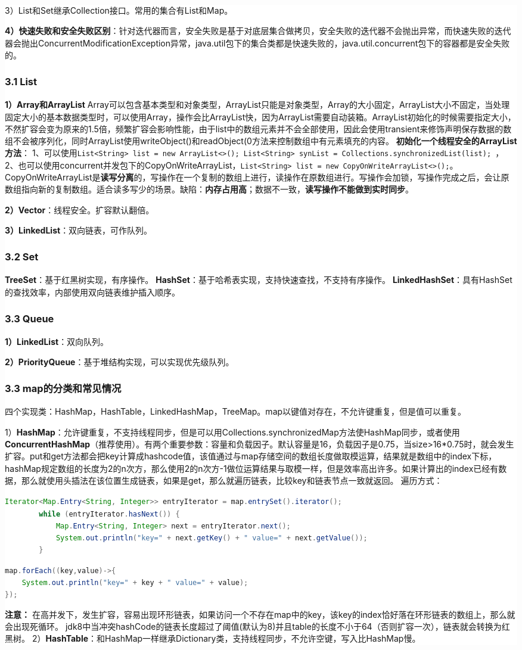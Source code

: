 3）List和Set继承Collection接口。常用的集合有List和Map。

**4）快速失败和安全失败区别**：针对迭代器而言，安全失败是基于对底层集合做拷贝，安全失败的迭代器不会抛出异常，而快速失败的迭代器会抛出ConcurrentModificationException异常，java.util包下的集合类都是快速失败的，java.util.concurrent包下的容器都是安全失败的。

### 3.1 List
**1）Array和ArrayList**
Array可以包含基本类型和对象类型，ArrayList只能是对象类型，Array的大小固定，ArrayList大小不固定，当处理固定大小的基本数据类型时，可以使用Array，操作会比ArrayList快，因为ArrayList需要自动装箱。ArrayList初始化的时候需要指定大小，不然扩容会变为原来的1.5倍，频繁扩容会影响性能，由于list中的数组元素并不会全部使用，因此会使用transient来修饰声明保存数据的数组不会被序列化，同时ArrayList使用writeObject()和readObject(0方法来控制数组中有元素填充的内容。
**初始化一个线程安全的ArrayList方法**：
1、可以使用`List<String> list = new ArrayList<>(); List<String> synList = Collections.synchronizedList(list);
`，
2、也可以使用concurrent并发包下的CopyOnWriteArrayList，`List<String> list = new CopyOnWriteArrayList<>();`。
CopyOnWriteArrayList是**读写分离**的，写操作在一个复制的数组上进行，读操作在原数组进行。写操作会加锁，写操作完成之后，会让原数组指向新的复制数组。适合读多写少的场景。缺陷：**内存占用高**；数据不一致，**读写操作不能做到实时同步**。

**2）Vector**：线程安全。扩容默认翻倍。

**3）LinkedList**：双向链表，可作队列。

### 3.2 Set
**TreeSet**：基于红黑树实现，有序操作。
**HashSet**：基于哈希表实现，支持快速查找，不支持有序操作。
**LinkedHashSet**：具有HashSet的查找效率，内部使用双向链表维护插入顺序。

### 3.3 Queue
**1）LinkedList**：双向队列。

**2）PriorityQueue**：基于堆结构实现，可以实现优先级队列。

### 3.3 map的分类和常见情况
四个实现类：HashMap，HashTable，LinkedHashMap，TreeMap。map以键值对存在，不允许键重复，但是值可以重复。

1）**HashMap**：允许键重复，不支持线程同步，但是可以用Collections.synchronizedMap方法使HashMap同步，或者使用**ConcurrentHashMap**（推荐使用）。有两个重要参数：容量和负载因子。默认容量是16，负载因子是0.75，当size>16*0.75时，就会发生扩容。put和get方法都会把key计算成hashcode值，该值通过与map存储空间的数组长度做取模运算，结果就是数组中的index下标，hashMap规定数组的长度为2的n次方，那么使用2的n次方-1做位运算结果与取模一样，但是效率高出许多。如果计算出的index已经有数据，那么就使用头插法在该位置生成链表，如果是get，那么就遍历链表，比较key和链表节点一致就返回。
遍历方式：

```java
Iterator<Map.Entry<String, Integer>> entryIterator = map.entrySet().iterator();
        while (entryIterator.hasNext()) {
            Map.Entry<String, Integer> next = entryIterator.next();
            System.out.println("key=" + next.getKey() + " value=" + next.getValue());
        }
```
```java
map.forEach((key,value)->{
    System.out.println("key=" + key + " value=" + value);
});
```
**注意：** 在高并发下，发生扩容，容易出现环形链表，如果访问一个不存在map中的key，该key的index恰好落在环形链表的数组上，那么就会出现死循环。
jdk8中当冲突hashCode的链表长度超过了阈值(默认为8)并且table的长度不小于64（否则扩容一次），链表就会转换为红黑树。
2）**HashTable**：和HashMap一样继承Dictionary类，支持线程同步，不允许空键，写入比HashMap慢。
